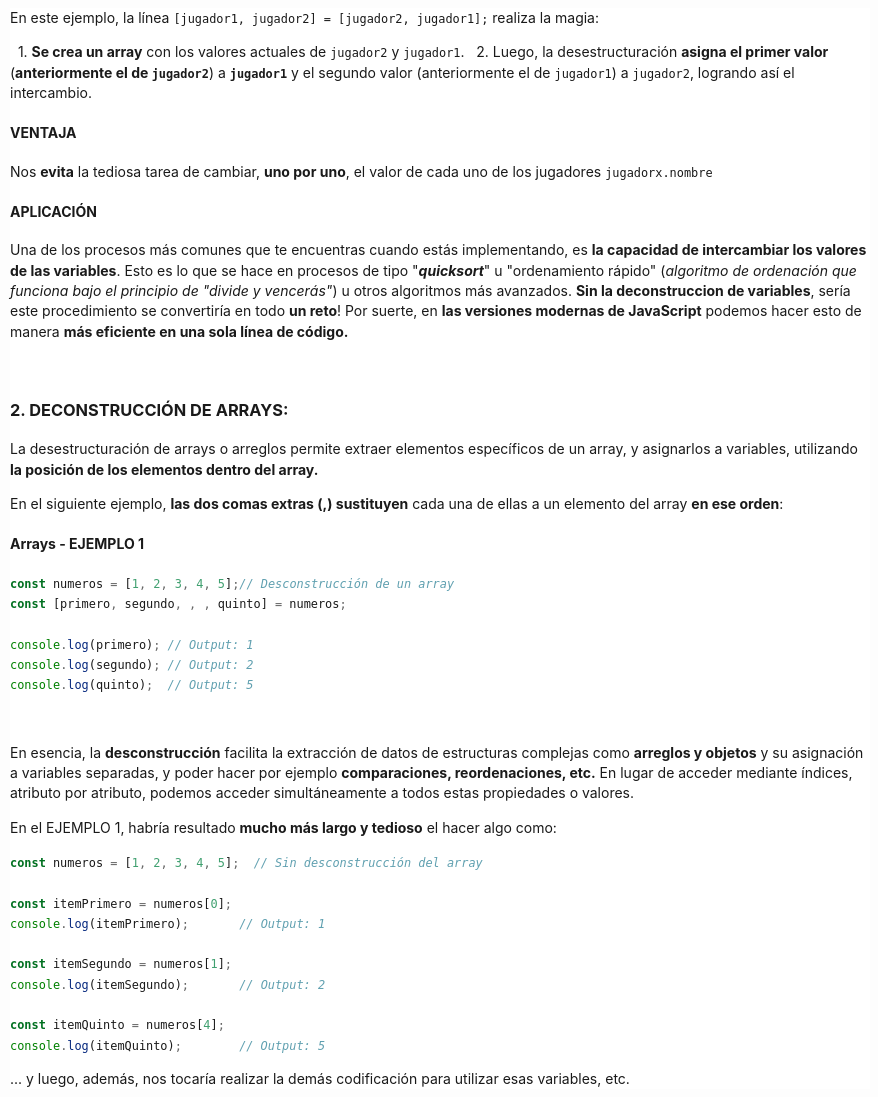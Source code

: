  En este ejemplo, la línea  `[jugador1, jugador2] = [jugador2, jugador1];` realiza la magia: 

&nbsp; 1. **Se crea un array** con los valores actuales de  `jugador2`  y  `jugador1`. 
&nbsp; 2. Luego, la desestructuración **asigna el primer valor** (**anteriormente el de  `jugador2`**) a  **`jugador1`**  y el segundo valor (anteriormente el de  `jugador1`) a  `jugador2`, logrando así el intercambio.

#### VENTAJA 
Nos **evita**  la tediosa tarea de cambiar,  **uno por uno**, el valor de cada uno de los jugadores `jugadorx.nombre`

#### APLICACIÓN
Una de los procesos más comunes que te encuentras cuando estás implementando,  es **la capacidad de intercambiar los valores de las variables**. Esto es lo que se hace en  procesos de tipo "***quicksort***" u "ordenamiento rápido" (*algoritmo de ordenación que funciona bajo el principio de "divide y vencerás"*) u otros algoritmos más avanzados. **Sin la deconstruccion de variables**, sería este procedimiento se convertiría en todo **un reto**! Por suerte, en **las versiones modernas de JavaScript** podemos hacer esto de manera **más eficiente en una sola línea de código.**



<br>


### 2. DECONSTRUCCIÓN DE ARRAYS:

La desestructuración de arrays o arreglos permite extraer elementos específicos de un array, y asignarlos a variables, utilizando **la posición de los elementos dentro del array.**

En el siguiente ejemplo, **las dos comas extras (,) sustituyen** cada una de ellas a un elemento del array **en ese orden**:
<br>

#### Arrays - EJEMPLO 1

```JavaScript
const numeros = [1, 2, 3, 4, 5];// Desconstrucción de un array
const [primero, segundo, , , quinto] = numeros;

console.log(primero); // Output: 1
console.log(segundo); // Output: 2
console.log(quinto);  // Output: 5
```
<br>

En esencia, la **desconstrucción** facilita la extracción de datos de estructuras complejas como **arreglos y objetos** y su asignación a variables separadas, y poder hacer por ejemplo **comparaciones, reordenaciones, etc.** En lugar de acceder mediante índices, atributo por atributo, podemos acceder simultáneamente a todos estas propiedades o valores.

En el EJEMPLO 1,  habría resultado **mucho más largo y tedioso** el hacer algo como:

```JavaScript
const numeros = [1, 2, 3, 4, 5];  // Sin desconstrucción del array

const itemPrimero = numeros[0]; 
console.log(itemPrimero);       // Output: 1

const itemSegundo = numeros[1];
console.log(itemSegundo);       // Output: 2

const itemQuinto = numeros[4];
console.log(itemQuinto);        // Output: 5

```
... y luego, además, nos tocaría realizar la demás codificación para utilizar esas variables, etc.
<br>

